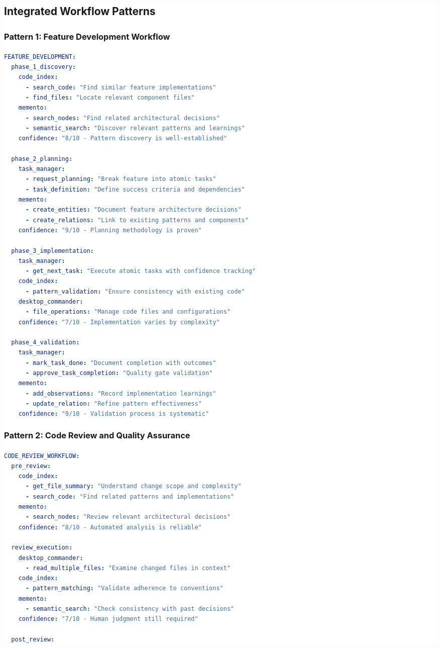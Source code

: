 ## Integrated Workflow Patterns

### Pattern 1: Feature Development Workflow
```yaml
FEATURE_DEVELOPMENT:
  phase_1_discovery:
    code_index:
      - search_code: "Find similar feature implementations"
      - find_files: "Locate relevant component files"
    memento:
      - search_nodes: "Find related architectural decisions"
      - semantic_search: "Discover relevant patterns and learnings"
    confidence: "8/10 - Pattern discovery is well-established"
  
  phase_2_planning:
    task_manager:
      - request_planning: "Break feature into atomic tasks"
      - task_definition: "Define success criteria and dependencies"
    memento:
      - create_entities: "Document feature architecture decisions"
      - create_relations: "Link to existing patterns and components"
    confidence: "9/10 - Planning methodology is proven"
  
  phase_3_implementation:
    task_manager:
      - get_next_task: "Execute atomic tasks with confidence tracking"
    code_index:
      - pattern_validation: "Ensure consistency with existing code"
    desktop_commander:
      - file_operations: "Manage code files and configurations"
    confidence: "7/10 - Implementation varies by complexity"
  
  phase_4_validation:
    task_manager:
      - mark_task_done: "Document completion with outcomes"
      - approve_task_completion: "Quality gate validation"
    memento:
      - add_observations: "Record implementation learnings"
      - update_relation: "Refine pattern effectiveness"
    confidence: "9/10 - Validation process is systematic"
```

### Pattern 2: Code Review and Quality Assurance
```yaml
CODE_REVIEW_WORKFLOW:
  pre_review:
    code_index:
      - get_file_summary: "Understand change scope and complexity"
      - search_code: "Find related patterns and implementations"
    memento:
      - search_nodes: "Review relevant architectural decisions"
    confidence: "8/10 - Automated analysis is reliable"
  
  review_execution:
    desktop_commander:
      - read_multiple_files: "Examine changed files in context"
    code_index:
      - pattern_matching: "Validate adherence to conventions"
    memento:
      - semantic_search: "Check consistency with past decisions"
    confidence: "7/10 - Human judgment still required"
  
  post_review:
```
